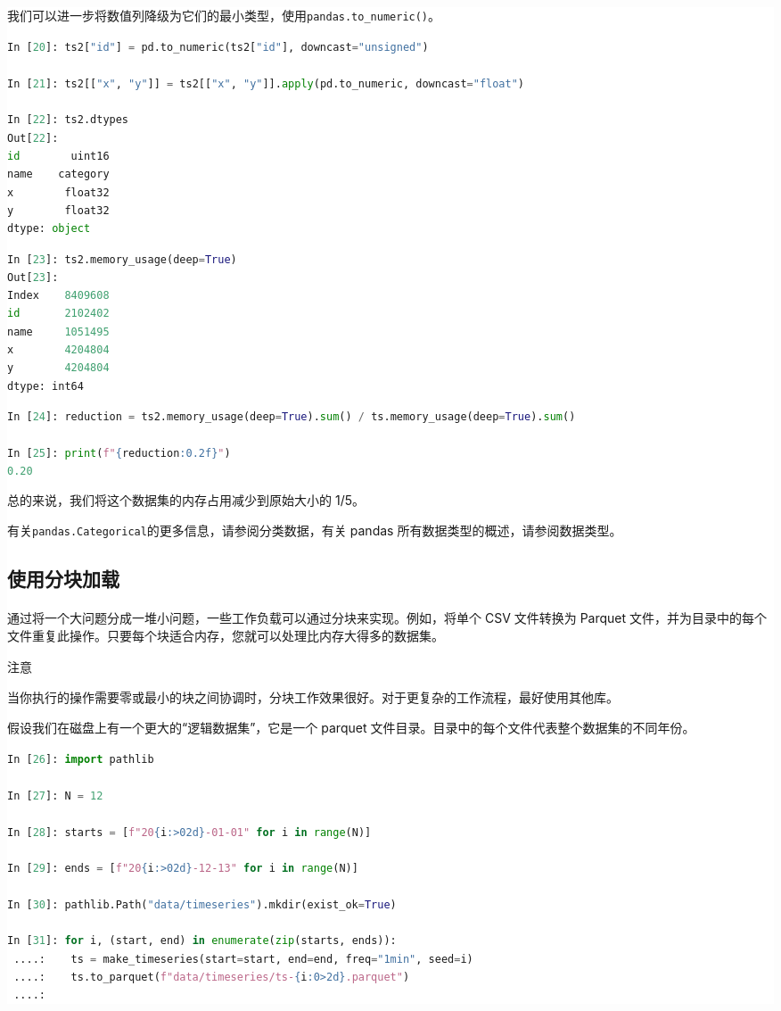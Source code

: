 我们可以进一步将数值列降级为它们的最小类型，使用`pandas.to_numeric()`。

```py
In [20]: ts2["id"] = pd.to_numeric(ts2["id"], downcast="unsigned")

In [21]: ts2[["x", "y"]] = ts2[["x", "y"]].apply(pd.to_numeric, downcast="float")

In [22]: ts2.dtypes
Out[22]: 
id        uint16
name    category
x        float32
y        float32
dtype: object 
```

```py
In [23]: ts2.memory_usage(deep=True)
Out[23]: 
Index    8409608
id       2102402
name     1051495
x        4204804
y        4204804
dtype: int64 
```

```py
In [24]: reduction = ts2.memory_usage(deep=True).sum() / ts.memory_usage(deep=True).sum()

In [25]: print(f"{reduction:0.2f}")
0.20 
```

总的来说，我们将这个数据集的内存占用减少到原始大小的 1/5。

有关`pandas.Categorical`的更多信息，请参阅分类数据，有关 pandas 所有数据类型的概述，请参阅数据类型。

## 使用分块加载

通过将一个大问题分成一堆小问题，一些工作负载可以通过分块来实现。例如，将单个 CSV 文件转换为 Parquet 文件，并为目录中的每个文件重复此操作。只要每个块适合内存，您就可以处理比内存大得多的数据集。

注意

当你执行的操作需要零或最小的块之间协调时，分块工作效果很好。对于更复杂的工作流程，最好使用其他库。

假设我们在磁盘上有一个更大的“逻辑数据集”，它是一个 parquet 文件目录。目录中的每个文件代表整个数据集的不同年份。

```py
In [26]: import pathlib

In [27]: N = 12

In [28]: starts = [f"20{i:>02d}-01-01" for i in range(N)]

In [29]: ends = [f"20{i:>02d}-12-13" for i in range(N)]

In [30]: pathlib.Path("data/timeseries").mkdir(exist_ok=True)

In [31]: for i, (start, end) in enumerate(zip(starts, ends)):
 ....:    ts = make_timeseries(start=start, end=end, freq="1min", seed=i)
 ....:    ts.to_parquet(f"data/timeseries/ts-{i:0>2d}.parquet")
 ....: 
```
